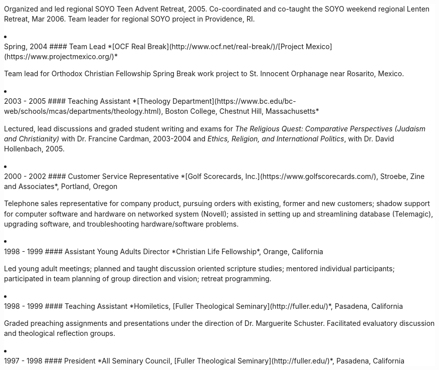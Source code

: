 Organized and led regional SOYO Teen Advent Retreat, 2005.  Co-coordinated and co-taught the SOYO weekend regional Lenten Retreat, Mar 2006. Team leader for regional SOYO project in Providence, RI.

</div></li>
<li class="ekklesia"><div markdown="1">
<time>Spring, 2004</time>
#### Team Lead
*[OCF Real Break](http://www.ocf.net/real-break/)/[Project Mexico](https://www.projectmexico.org/)*

Team lead for Orthodox Christian Fellowship Spring Break work project to St. Innocent Orphanage near Rosarito, Mexico.

</div></li>
<li class="academia"><div markdown="1">
<time>2003 - 2005</time>
#### Teaching Assistant
*[Theology Department](https://www.bc.edu/bc-web/schools/mcas/departments/theology.html), Boston College, Chestnut Hill, Massachusetts*

Lectured, lead discussions and graded student writing and exams for *The Religious Quest: Comparative Perspectives (Judaism and Christianity)* with Dr. Francine Cardman, 2003-2004 and *Ethics, Religion, and International Politics*, with Dr. David Hollenbach, 2005.

</div></li>
<li class="work"><div markdown="1">
<time>2000 - 2002</time>
#### Customer Service Representative
*[Golf Scorecards, Inc.](https://www.golfscorecards.com/), Stroebe, Zine and Associates*, Portland, Oregon

Telephone sales representative for company product, pursuing orders with existing, former and new customers; shadow support for computer software and hardware on networked system (Novell);  assisted in setting up and streamlining database (Telemagic), upgrading software, and troubleshooting hardware/software problems.

</div></li>
<li class="ekklesia"><div markdown="1">
<time>1998 - 1999</time>
#### Assistant Young Adults Director
*Christian Life Fellowship*, Orange, California

Led young adult meetings; planned and taught discussion oriented scripture studies; mentored individual participants; participated in team planning of group direction and vision; retreat programming.

</div></li>
<li class="academia"><div markdown="1">
<time>1998 - 1999</time>
#### Teaching Assistant
*Homiletics, [Fuller Theological Seminary](http://fuller.edu/)*, Pasadena, California

Graded preaching assignments and presentations under the direction of Dr. Marguerite Schuster. Facilitated evaluatory discussion and theological reflection groups.

</div></li>
<li class="academia"><div markdown="1">
<time>1997 - 1998</time>
#### President
*All Seminary Council, [Fuller Theological Seminary](http://fuller.edu/)*, Pasadena, California
